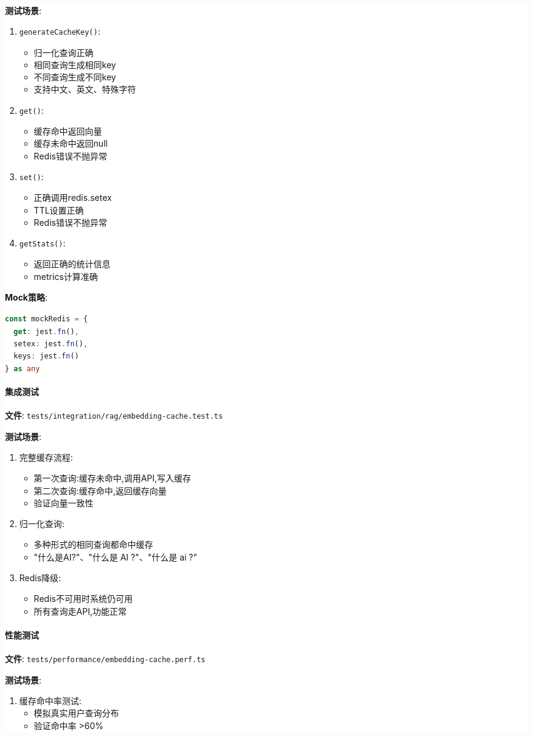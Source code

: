 **测试场景**:
1. `generateCacheKey()`:
   - 归一化查询正确
   - 相同查询生成相同key
   - 不同查询生成不同key
   - 支持中文、英文、特殊字符

2. `get()`:
   - 缓存命中返回向量
   - 缓存未命中返回null
   - Redis错误不抛异常

3. `set()`:
   - 正确调用redis.setex
   - TTL设置正确
   - Redis错误不抛异常

4. `getStats()`:
   - 返回正确的统计信息
   - metrics计算准确

**Mock策略**:
```typescript
const mockRedis = {
  get: jest.fn(),
  setex: jest.fn(),
  keys: jest.fn()
} as any
```

#### 集成测试

**文件**: `tests/integration/rag/embedding-cache.test.ts`

**测试场景**:
1. 完整缓存流程:
   - 第一次查询:缓存未命中,调用API,写入缓存
   - 第二次查询:缓存命中,返回缓存向量
   - 验证向量一致性

2. 归一化查询:
   - 多种形式的相同查询都命中缓存
   - "什么是AI?"、"什么是  AI ?"、"什么是 ai ?"

3. Redis降级:
   - Redis不可用时系统仍可用
   - 所有查询走API,功能正常

#### 性能测试

**文件**: `tests/performance/embedding-cache.perf.ts`

**测试场景**:
1. 缓存命中率测试:
   - 模拟真实用户查询分布
   - 验证命中率 >60%
